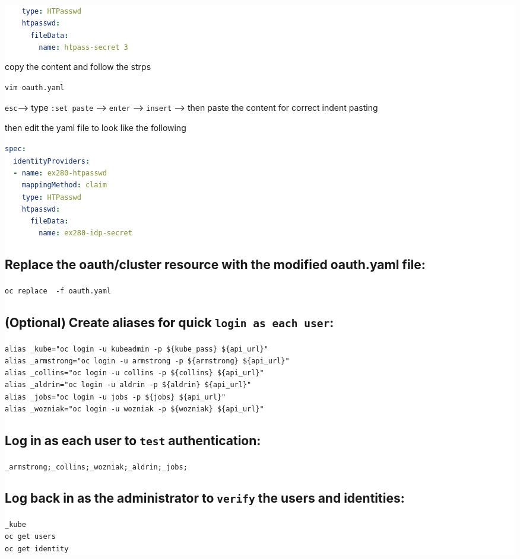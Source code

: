 ```yaml 
    type: HTPasswd
    htpasswd:
      fileData:
        name: htpass-secret 3
```
copy the content and follow the strps
```shell
vim oauth.yaml
```
`esc`--> type `:set paste` --> `enter` --> `insert`  --> then paste the content for correct indent pasting

then edit the yaml file to look like the following 
```yaml
spec:
  identityProviders:
  - name: ex280-htpasswd
    mappingMethod: claim
    type: HTPasswd
    htpasswd:
      fileData:
        name: ex280-idp-secret
```
## Replace the oauth/cluster resource with the modified oauth.yaml file:
```shell
oc replace  -f oauth.yaml
```
## (Optional) Create aliases for quick `login as each user`:
```shell
alias _kube="oc login -u kubeadmin -p ${kube_pass} ${api_url}"
alias _armstrong="oc login -u armstrong -p ${armstrong} ${api_url}"
alias _collins="oc login -u collins -p ${collins} ${api_url}"
alias _aldrin="oc login -u aldrin -p ${aldrin} ${api_url}"
alias _jobs="oc login -u jobs -p ${jobs} ${api_url}"
alias _wozniak="oc login -u wozniak -p ${wozniak} ${api_url}"
```
## Log in as each user to `test` authentication:
```shell
_armstrong;_collins;_wozniak;_aldrin;_jobs;
```
## Log back in as the administrator to `verify` the users and identities:
```shell
_kube
oc get users
oc get identity
```
